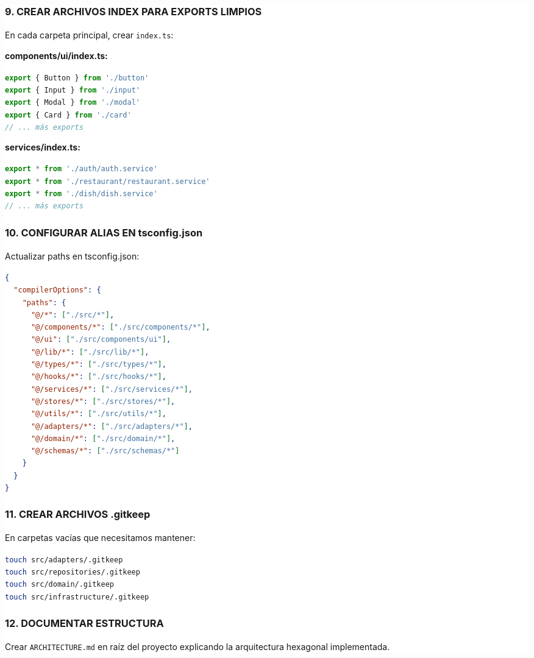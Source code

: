 ### 9. CREAR ARCHIVOS INDEX PARA EXPORTS LIMPIOS
En cada carpeta principal, crear `index.ts`:

**components/ui/index.ts:**
```typescript
export { Button } from './button'
export { Input } from './input'
export { Modal } from './modal'
export { Card } from './card'
// ... más exports
```

**services/index.ts:**
```typescript
export * from './auth/auth.service'
export * from './restaurant/restaurant.service'
export * from './dish/dish.service'
// ... más exports
```

### 10. CONFIGURAR ALIAS EN tsconfig.json
Actualizar paths en tsconfig.json:
```json
{
  "compilerOptions": {
    "paths": {
      "@/*": ["./src/*"],
      "@/components/*": ["./src/components/*"],
      "@/ui": ["./src/components/ui"],
      "@/lib/*": ["./src/lib/*"],
      "@/types/*": ["./src/types/*"],
      "@/hooks/*": ["./src/hooks/*"],
      "@/services/*": ["./src/services/*"],
      "@/stores/*": ["./src/stores/*"],
      "@/utils/*": ["./src/utils/*"],
      "@/adapters/*": ["./src/adapters/*"],
      "@/domain/*": ["./src/domain/*"],
      "@/schemas/*": ["./src/schemas/*"]
    }
  }
}
```

### 11. CREAR ARCHIVOS .gitkeep
En carpetas vacías que necesitamos mantener:
```bash
touch src/adapters/.gitkeep
touch src/repositories/.gitkeep
touch src/domain/.gitkeep
touch src/infrastructure/.gitkeep
```

### 12. DOCUMENTAR ESTRUCTURA
Crear `ARCHITECTURE.md` en raíz del proyecto explicando la arquitectura hexagonal implementada.
